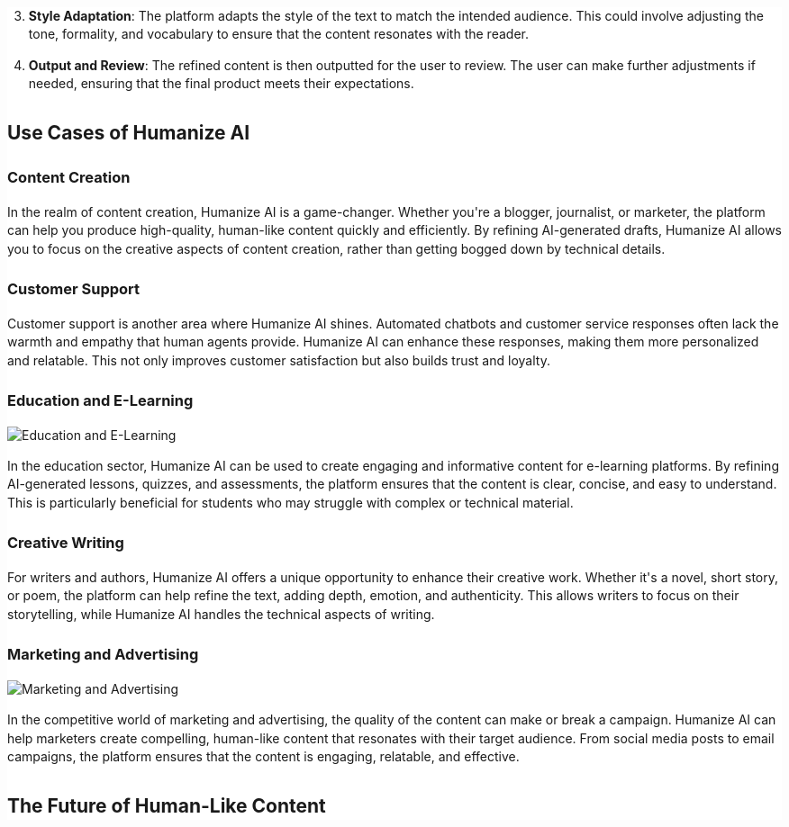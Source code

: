 3. **Style Adaptation**: The platform adapts the style of the text to match the intended audience. This could involve adjusting the tone, formality, and vocabulary to ensure that the content resonates with the reader.

4. **Output and Review**: The refined content is then outputted for the user to review. The user can make further adjustments if needed, ensuring that the final product meets their expectations.

## Use Cases of Humanize AI

### Content Creation

In the realm of content creation, Humanize AI is a game-changer. Whether you're a blogger, journalist, or marketer, the platform can help you produce high-quality, human-like content quickly and efficiently. By refining AI-generated drafts, Humanize AI allows you to focus on the creative aspects of content creation, rather than getting bogged down by technical details.

### Customer Support

Customer support is another area where Humanize AI shines. Automated chatbots and customer service responses often lack the warmth and empathy that human agents provide. Humanize AI can enhance these responses, making them more personalized and relatable. This not only improves customer satisfaction but also builds trust and loyalty.

### Education and E-Learning

![Education and E-Learning](/images/06.jpeg)


In the education sector, Humanize AI can be used to create engaging and informative content for e-learning platforms. By refining AI-generated lessons, quizzes, and assessments, the platform ensures that the content is clear, concise, and easy to understand. This is particularly beneficial for students who may struggle with complex or technical material.

### Creative Writing

For writers and authors, Humanize AI offers a unique opportunity to enhance their creative work. Whether it's a novel, short story, or poem, the platform can help refine the text, adding depth, emotion, and authenticity. This allows writers to focus on their storytelling, while Humanize AI handles the technical aspects of writing.

### Marketing and Advertising

![Marketing and Advertising](/images/16.jpeg)


In the competitive world of marketing and advertising, the quality of the content can make or break a campaign. Humanize AI can help marketers create compelling, human-like content that resonates with their target audience. From social media posts to email campaigns, the platform ensures that the content is engaging, relatable, and effective.

## The Future of Human-Like Content
